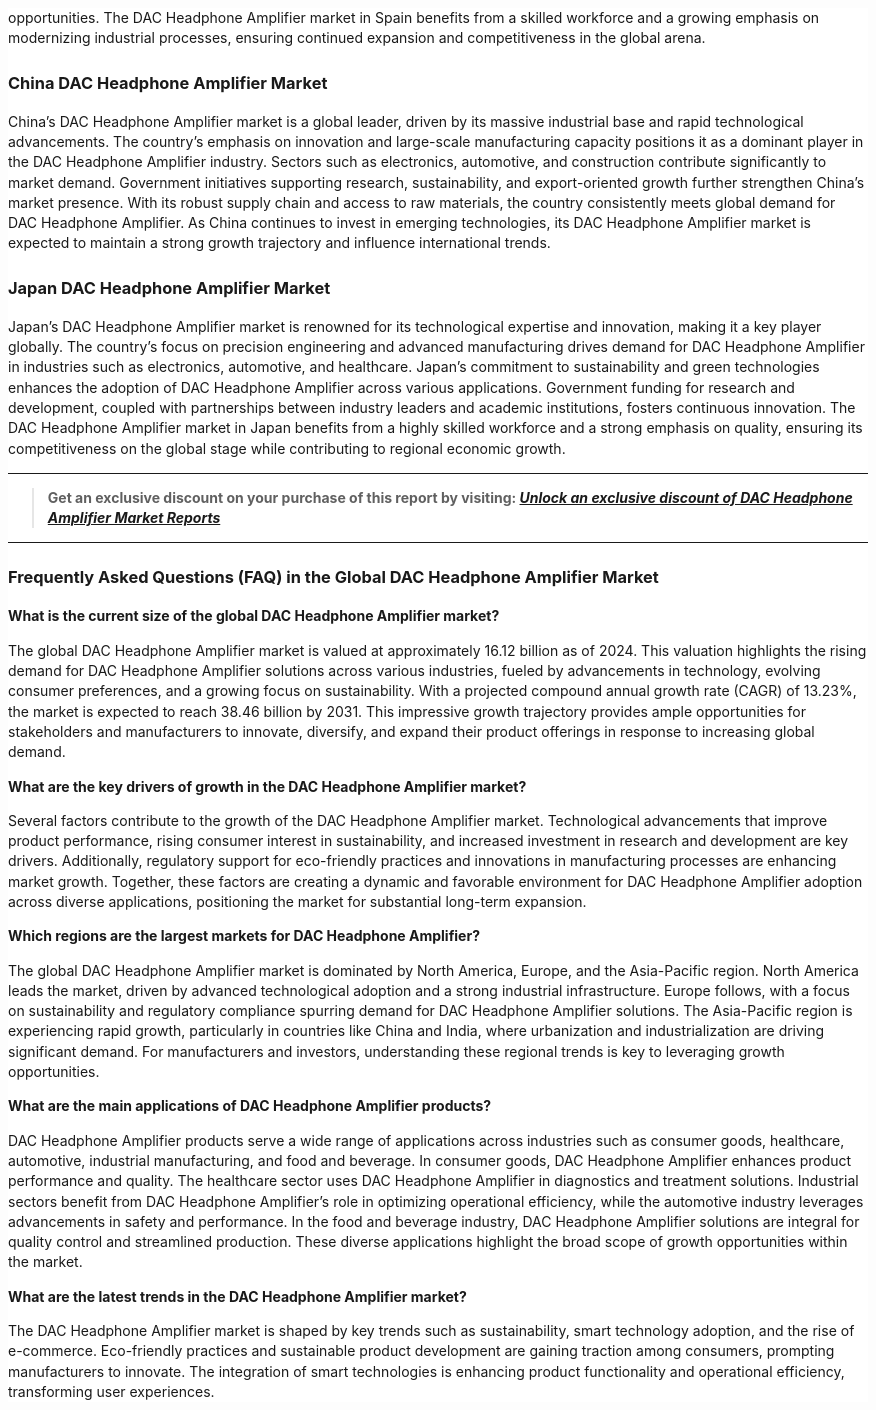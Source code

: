 opportunities. The DAC Headphone Amplifier market in Spain benefits from a skilled workforce and a growing emphasis on modernizing industrial processes, ensuring continued expansion and competitiveness in the global arena.</p><h3>China DAC Headphone Amplifier Market</h3><p>China&rsquo;s DAC Headphone Amplifier market is a global leader, driven by its massive industrial base and rapid technological advancements. The country&rsquo;s emphasis on innovation and large-scale manufacturing capacity positions it as a dominant player in the DAC Headphone Amplifier industry. Sectors such as electronics, automotive, and construction contribute significantly to market demand. Government initiatives supporting research, sustainability, and export-oriented growth further strengthen China&rsquo;s market presence. With its robust supply chain and access to raw materials, the country consistently meets global demand for DAC Headphone Amplifier. As China continues to invest in emerging technologies, its DAC Headphone Amplifier market is expected to maintain a strong growth trajectory and influence international trends.</p><h3>Japan DAC Headphone Amplifier Market</h3><p>Japan&rsquo;s DAC Headphone Amplifier market is renowned for its technological expertise and innovation, making it a key player globally. The country&rsquo;s focus on precision engineering and advanced manufacturing drives demand for DAC Headphone Amplifier in industries such as electronics, automotive, and healthcare. Japan&rsquo;s commitment to sustainability and green technologies enhances the adoption of DAC Headphone Amplifier across various applications. Government funding for research and development, coupled with partnerships between industry leaders and academic institutions, fosters continuous innovation. The DAC Headphone Amplifier market in Japan benefits from a highly skilled workforce and a strong emphasis on quality, ensuring its competitiveness on the global stage while contributing to regional economic growth.</p><hr /><blockquote><p><strong>Get an exclusive discount on your purchase of this report by visiting: <em><a href="://marketresearchpulse.com/ask-for-discount/57531?utm_source=Github&amp;utm_medium=029">Unlock an exclusive discount of DAC Headphone Amplifier Market Reports</a></em>&nbsp;</strong></p></blockquote><hr /><h3>Frequently Asked Questions (FAQ) in the Global DAC Headphone Amplifier Market</h3><p><strong>What is the current size of the global DAC Headphone Amplifier market?</strong></p><p>The global DAC Headphone Amplifier market is valued at approximately 16.12 billion as of 2024. This valuation highlights the rising demand for DAC Headphone Amplifier solutions across various industries, fueled by advancements in technology, evolving consumer preferences, and a growing focus on sustainability. With a projected compound annual growth rate (CAGR) of 13.23%, the market is expected to reach 38.46 billion by 2031. This impressive growth trajectory provides ample opportunities for stakeholders and manufacturers to innovate, diversify, and expand their product offerings in response to increasing global demand.</p><p><strong>What are the key drivers of growth in the DAC Headphone Amplifier market?</strong></p><p>Several factors contribute to the growth of the DAC Headphone Amplifier market. Technological advancements that improve product performance, rising consumer interest in sustainability, and increased investment in research and development are key drivers. Additionally, regulatory support for eco-friendly practices and innovations in manufacturing processes are enhancing market growth. Together, these factors are creating a dynamic and favorable environment for DAC Headphone Amplifier adoption across diverse applications, positioning the market for substantial long-term expansion.</p><p><strong>Which regions are the largest markets for DAC Headphone Amplifier?</strong></p><p>The global DAC Headphone Amplifier market is dominated by North America, Europe, and the Asia-Pacific region. North America leads the market, driven by advanced technological adoption and a strong industrial infrastructure. Europe follows, with a focus on sustainability and regulatory compliance spurring demand for DAC Headphone Amplifier solutions. The Asia-Pacific region is experiencing rapid growth, particularly in countries like China and India, where urbanization and industrialization are driving significant demand. For manufacturers and investors, understanding these regional trends is key to leveraging growth opportunities.</p><p><strong>What are the main applications of DAC Headphone Amplifier products?</strong></p><p>DAC Headphone Amplifier products serve a wide range of applications across industries such as consumer goods, healthcare, automotive, industrial manufacturing, and food and beverage. In consumer goods, DAC Headphone Amplifier enhances product performance and quality. The healthcare sector uses DAC Headphone Amplifier in diagnostics and treatment solutions. Industrial sectors benefit from DAC Headphone Amplifier&rsquo;s role in optimizing operational efficiency, while the automotive industry leverages advancements in safety and performance. In the food and beverage industry, DAC Headphone Amplifier solutions are integral for quality control and streamlined production. These diverse applications highlight the broad scope of growth opportunities within the market.</p><p><strong>What are the latest trends in the DAC Headphone Amplifier market?</strong></p><p>The DAC Headphone Amplifier market is shaped by key trends such as sustainability, smart technology adoption, and the rise of e-commerce. Eco-friendly practices and sustainable product development are gaining traction among consumers, prompting manufacturers to innovate. The integration of smart technologies is enhancing product functionality and operational efficiency, transforming user experiences.